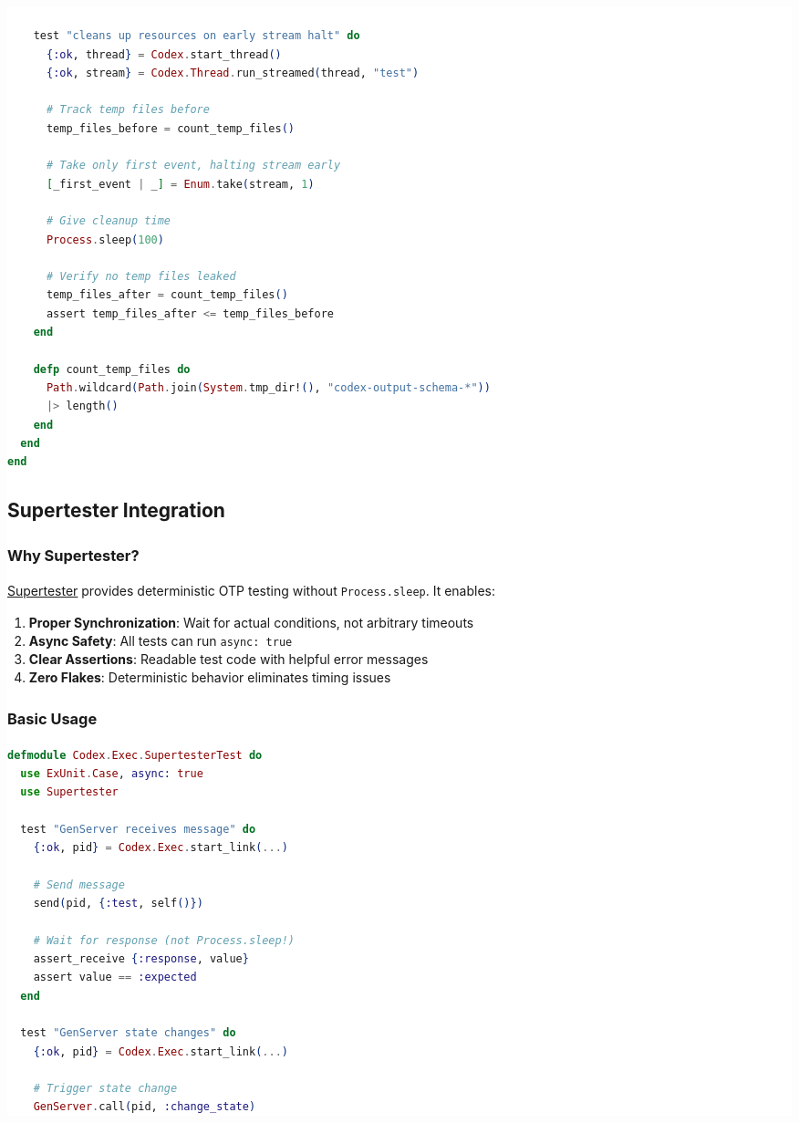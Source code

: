 ```elixir

    test "cleans up resources on early stream halt" do
      {:ok, thread} = Codex.start_thread()
      {:ok, stream} = Codex.Thread.run_streamed(thread, "test")

      # Track temp files before
      temp_files_before = count_temp_files()

      # Take only first event, halting stream early
      [_first_event | _] = Enum.take(stream, 1)

      # Give cleanup time
      Process.sleep(100)

      # Verify no temp files leaked
      temp_files_after = count_temp_files()
      assert temp_files_after <= temp_files_before
    end

    defp count_temp_files do
      Path.wildcard(Path.join(System.tmp_dir!(), "codex-output-schema-*"))
      |> length()
    end
  end
end
```

## Supertester Integration

### Why Supertester?

[Supertester](https://hex.pm/packages/supertester) provides deterministic OTP testing without `Process.sleep`. It enables:

1. **Proper Synchronization**: Wait for actual conditions, not arbitrary timeouts
2. **Async Safety**: All tests can run `async: true`
3. **Clear Assertions**: Readable test code with helpful error messages
4. **Zero Flakes**: Deterministic behavior eliminates timing issues

### Basic Usage

```elixir
defmodule Codex.Exec.SupertesterTest do
  use ExUnit.Case, async: true
  use Supertester

  test "GenServer receives message" do
    {:ok, pid} = Codex.Exec.start_link(...)

    # Send message
    send(pid, {:test, self()})

    # Wait for response (not Process.sleep!)
    assert_receive {:response, value}
    assert value == :expected
  end

  test "GenServer state changes" do
    {:ok, pid} = Codex.Exec.start_link(...)

    # Trigger state change
    GenServer.call(pid, :change_state)

```